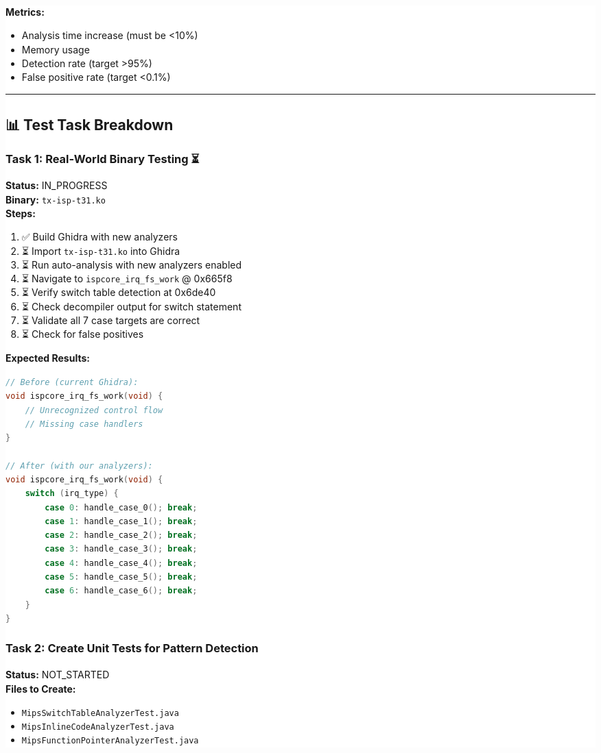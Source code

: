 **Metrics:**
- Analysis time increase (must be <10%)
- Memory usage
- Detection rate (target >95%)
- False positive rate (target <0.1%)

---

## 📊 Test Task Breakdown

### Task 1: Real-World Binary Testing ⏳
**Status:** IN_PROGRESS  
**Binary:** `tx-isp-t31.ko`  
**Steps:**
1. ✅ Build Ghidra with new analyzers
2. ⏳ Import `tx-isp-t31.ko` into Ghidra
3. ⏳ Run auto-analysis with new analyzers enabled
4. ⏳ Navigate to `ispcore_irq_fs_work` @ 0x665f8
5. ⏳ Verify switch table detection at 0x6de40
6. ⏳ Check decompiler output for switch statement
7. ⏳ Validate all 7 case targets are correct
8. ⏳ Check for false positives

**Expected Results:**
```c
// Before (current Ghidra):
void ispcore_irq_fs_work(void) {
    // Unrecognized control flow
    // Missing case handlers
}

// After (with our analyzers):
void ispcore_irq_fs_work(void) {
    switch (irq_type) {
        case 0: handle_case_0(); break;
        case 1: handle_case_1(); break;
        case 2: handle_case_2(); break;
        case 3: handle_case_3(); break;
        case 4: handle_case_4(); break;
        case 5: handle_case_5(); break;
        case 6: handle_case_6(); break;
    }
}
```

### Task 2: Create Unit Tests for Pattern Detection
**Status:** NOT_STARTED  
**Files to Create:**
- `MipsSwitchTableAnalyzerTest.java`
- `MipsInlineCodeAnalyzerTest.java`
- `MipsFunctionPointerAnalyzerTest.java`
